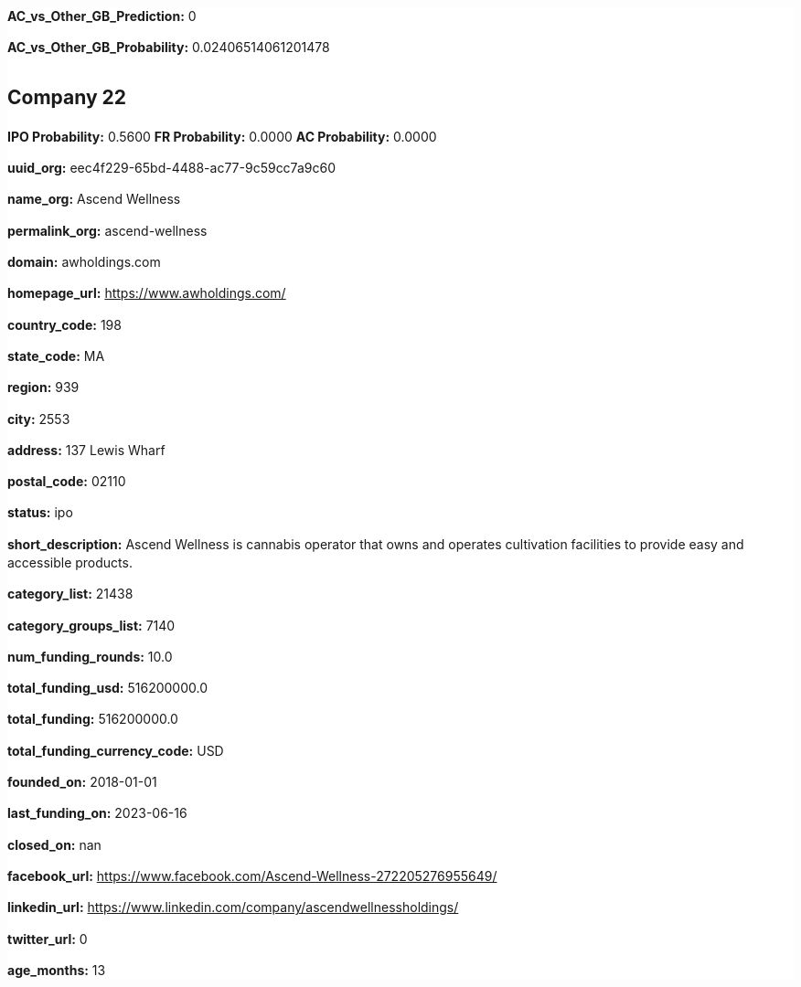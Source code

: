 **AC_vs_Other_GB_Prediction:** 0

**AC_vs_Other_GB_Probability:** 0.02406514061201478



## Company 22

**IPO Probability:** 0.5600
**FR Probability:** 0.0000
**AC Probability:** 0.0000

**uuid_org:** eec4f229-65bd-4488-ac77-9c59cc7a9c60

**name_org:** Ascend Wellness

**permalink_org:** ascend-wellness

**domain:** awholdings.com

**homepage_url:** https://www.awholdings.com/

**country_code:** 198

**state_code:** MA

**region:** 939

**city:** 2553

**address:** 137 Lewis Wharf

**postal_code:** 02110

**status:** ipo

**short_description:** Ascend Wellness is cannabis operator that owns and operates cultivation facilities to provide easy and accessible products.

**category_list:** 21438

**category_groups_list:** 7140

**num_funding_rounds:** 10.0

**total_funding_usd:** 516200000.0

**total_funding:** 516200000.0

**total_funding_currency_code:** USD

**founded_on:** 2018-01-01

**last_funding_on:** 2023-06-16

**closed_on:** nan

**facebook_url:** https://www.facebook.com/Ascend-Wellness-272205276955649/

**linkedin_url:** https://www.linkedin.com/company/ascendwellnessholdings/

**twitter_url:** 0

**age_months:** 13
